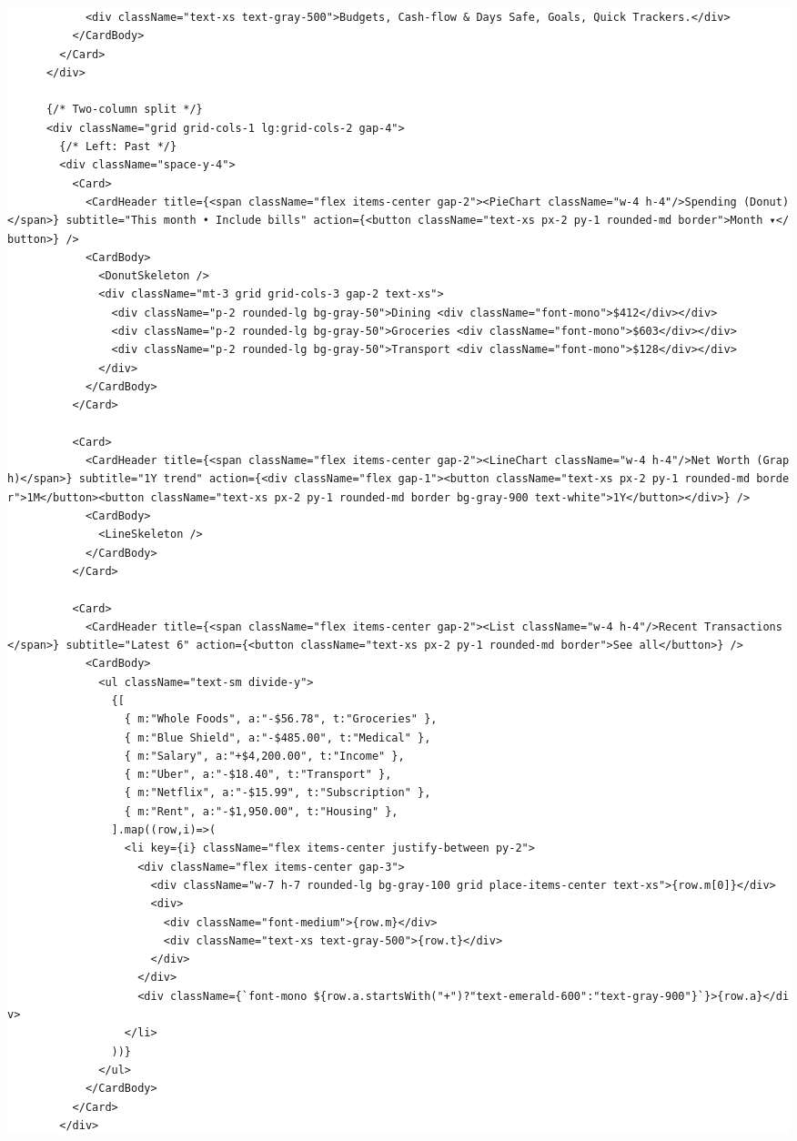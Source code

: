                 <div className="text-xs text-gray-500">Budgets, Cash‑flow & Days Safe, Goals, Quick Trackers.</div>
              </CardBody>
            </Card>
          </div>

          {/* Two-column split */}
          <div className="grid grid-cols-1 lg:grid-cols-2 gap-4">
            {/* Left: Past */}
            <div className="space-y-4">
              <Card>
                <CardHeader title={<span className="flex items-center gap-2"><PieChart className="w-4 h-4"/>Spending (Donut)</span>} subtitle="This month • Include bills" action={<button className="text-xs px-2 py-1 rounded-md border">Month ▾</button>} />
                <CardBody>
                  <DonutSkeleton />
                  <div className="mt-3 grid grid-cols-3 gap-2 text-xs">
                    <div className="p-2 rounded-lg bg-gray-50">Dining <div className="font-mono">$412</div></div>
                    <div className="p-2 rounded-lg bg-gray-50">Groceries <div className="font-mono">$603</div></div>
                    <div className="p-2 rounded-lg bg-gray-50">Transport <div className="font-mono">$128</div></div>
                  </div>
                </CardBody>
              </Card>

              <Card>
                <CardHeader title={<span className="flex items-center gap-2"><LineChart className="w-4 h-4"/>Net Worth (Graph)</span>} subtitle="1Y trend" action={<div className="flex gap-1"><button className="text-xs px-2 py-1 rounded-md border">1M</button><button className="text-xs px-2 py-1 rounded-md border bg-gray-900 text-white">1Y</button></div>} />
                <CardBody>
                  <LineSkeleton />
                </CardBody>
              </Card>

              <Card>
                <CardHeader title={<span className="flex items-center gap-2"><List className="w-4 h-4"/>Recent Transactions</span>} subtitle="Latest 6" action={<button className="text-xs px-2 py-1 rounded-md border">See all</button>} />
                <CardBody>
                  <ul className="text-sm divide-y">
                    {[
                      { m:"Whole Foods", a:"-$56.78", t:"Groceries" },
                      { m:"Blue Shield", a:"-$485.00", t:"Medical" },
                      { m:"Salary", a:"+$4,200.00", t:"Income" },
                      { m:"Uber", a:"-$18.40", t:"Transport" },
                      { m:"Netflix", a:"-$15.99", t:"Subscription" },
                      { m:"Rent", a:"-$1,950.00", t:"Housing" },
                    ].map((row,i)=>(
                      <li key={i} className="flex items-center justify-between py-2">
                        <div className="flex items-center gap-3">
                          <div className="w-7 h-7 rounded-lg bg-gray-100 grid place-items-center text-xs">{row.m[0]}</div>
                          <div>
                            <div className="font-medium">{row.m}</div>
                            <div className="text-xs text-gray-500">{row.t}</div>
                          </div>
                        </div>
                        <div className={`font-mono ${row.a.startsWith("+")?"text-emerald-600":"text-gray-900"}`}>{row.a}</div>
                      </li>
                    ))}
                  </ul>
                </CardBody>
              </Card>
            </div>
